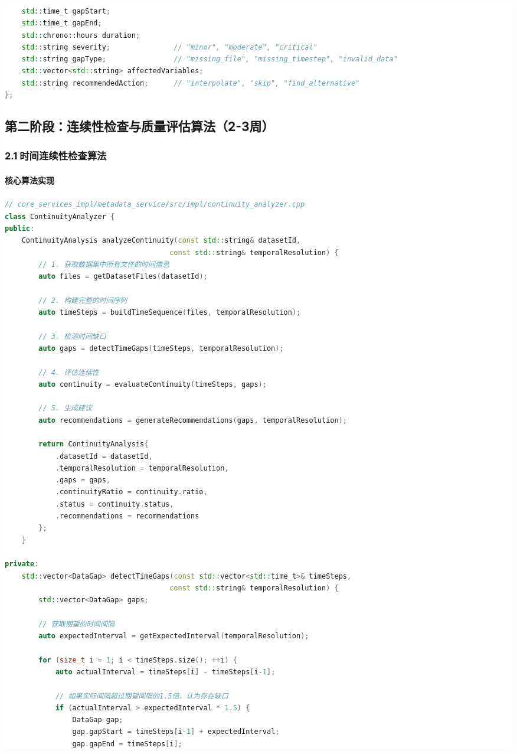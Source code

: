 ```cpp
    std::time_t gapStart;
    std::time_t gapEnd;
    std::chrono::hours duration;
    std::string severity;               // "minor", "moderate", "critical"
    std::string gapType;                // "missing_file", "missing_timestep", "invalid_data"
    std::vector<std::string> affectedVariables;
    std::string recommendedAction;      // "interpolate", "skip", "find_alternative"
};
```

## 第二阶段：连续性检查与质量评估算法（2-3周）

### 2.1 时间连续性检查算法

#### 核心算法实现
```cpp
// core_services_impl/metadata_service/src/impl/continuity_analyzer.cpp
class ContinuityAnalyzer {
public:
    ContinuityAnalysis analyzeContinuity(const std::string& datasetId,
                                       const std::string& temporalResolution) {
        // 1. 获取数据集中所有文件的时间信息
        auto files = getDatasetFiles(datasetId);
        
        // 2. 构建完整的时间序列
        auto timeSteps = buildTimeSequence(files, temporalResolution);
        
        // 3. 检测时间缺口
        auto gaps = detectTimeGaps(timeSteps, temporalResolution);
        
        // 4. 评估连续性
        auto continuity = evaluateContinuity(timeSteps, gaps);
        
        // 5. 生成建议
        auto recommendations = generateRecommendations(gaps, temporalResolution);
        
        return ContinuityAnalysis{
            .datasetId = datasetId,
            .temporalResolution = temporalResolution,
            .gaps = gaps,
            .continuityRatio = continuity.ratio,
            .status = continuity.status,
            .recommendations = recommendations
        };
    }

private:
    std::vector<DataGap> detectTimeGaps(const std::vector<std::time_t>& timeSteps,
                                       const std::string& temporalResolution) {
        std::vector<DataGap> gaps;
        
        // 获取期望的时间间隔
        auto expectedInterval = getExpectedInterval(temporalResolution);
        
        for (size_t i = 1; i < timeSteps.size(); ++i) {
            auto actualInterval = timeSteps[i] - timeSteps[i-1];
            
            // 如果实际间隔超过期望间隔的1.5倍，认为存在缺口
            if (actualInterval > expectedInterval * 1.5) {
                DataGap gap;
                gap.gapStart = timeSteps[i-1] + expectedInterval;
                gap.gapEnd = timeSteps[i];
```